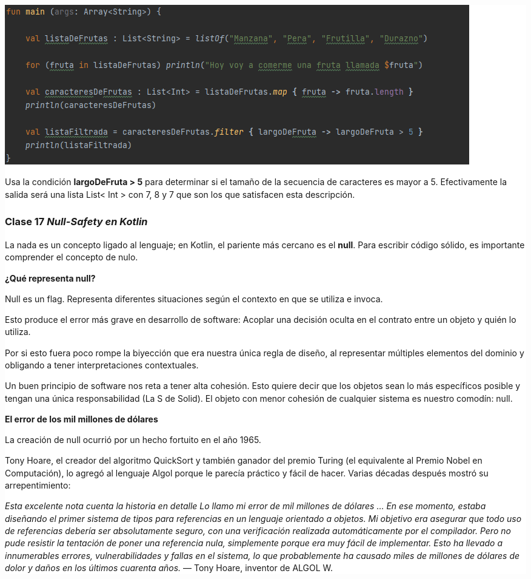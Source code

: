 ![src/kotlinCero_47.png](src/kotlinCero_47.png)

Usa la condición **largoDeFruta > 5** para determinar si el tamaño de la secuencia de caracteres es mayor a 5. Efectivamente la salida será una lista List< Int > con 7, 8 y 7 que son los que satisfacen esta descripción.

### Clase 17 *Null-Safety en Kotlin*

La nada es un concepto ligado al lenguaje; en Kotlin, el pariente más cercano es el **null**. Para escribir código sólido, es importante comprender el concepto de nulo.

**¿Qué representa null?**

Null es un flag. Representa diferentes situaciones según el contexto en que se utiliza e invoca.

Esto produce el error más grave en desarrollo de software: Acoplar una decisión oculta en el contrato entre un objeto y quién lo utiliza.

Por si esto fuera poco rompe la biyección que era nuestra única regla de diseño, al representar múltiples elementos del dominio y obligando a tener interpretaciones contextuales.

Un buen principio de software nos reta a tener alta cohesión. Esto quiere decir que los objetos sean lo más específicos posible y tengan una única responsabilidad (La S de Solid). El objeto con menor cohesión de cualquier sistema es nuestro comodín: null.

**El error de los mil millones de dólares**

La creación de null ocurrió por un hecho fortuito en el año 1965.

Tony Hoare, el creador del algoritmo QuickSort y también ganador del premio Turing (el equivalente al Premio Nobel en Computación), lo agregó al lenguaje Algol porque le parecía práctico y fácil de hacer. Varias décadas después mostró su arrepentimiento:

*Esta excelente nota cuenta la historia en detalle
Lo llamo mi error de mil millones de dólares … En ese momento, estaba diseñando el primer sistema de tipos para referencias en un lenguaje orientado a objetos. Mi objetivo era asegurar que todo uso de referencias debería ser absolutamente seguro, con una verificación realizada automáticamente por el compilador. Pero no pude resistir la tentación de poner una referencia nula, simplemente porque era muy fácil de implementar. Esto ha llevado a innumerables errores, vulnerabilidades y fallas en el sistema, lo que probablemente ha causado miles de millones de dólares de dolor y daños en los últimos cuarenta años.* — Tony Hoare, inventor de ALGOL W.
